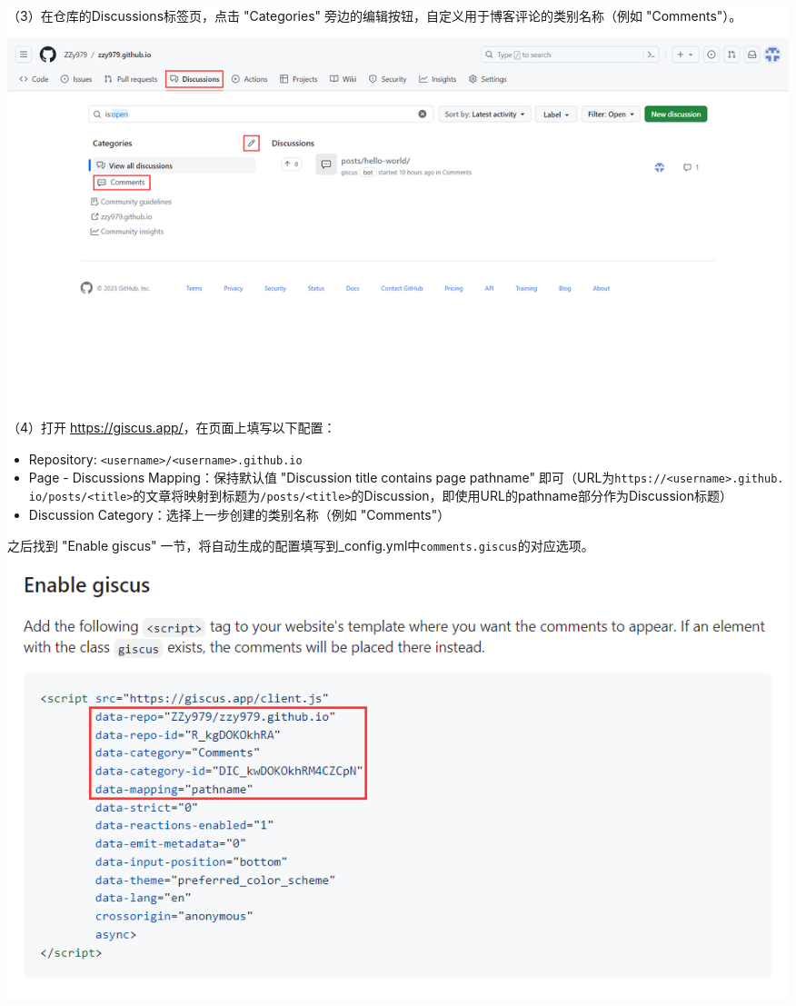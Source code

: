 （3）在仓库的Discussions标签页，点击 "Categories" 旁边的编辑按钮，自定义用于博客评论的类别名称（例如 "Comments"）。

![edit-discussions-categories](/assets/images/creating-personal-blog-site/edit-discussions-categories.png)

（4）打开 <https://giscus.app/>，在页面上填写以下配置：
* Repository: `<username>/<username>.github.io`
* Page - Discussions Mapping：保持默认值 "Discussion title contains page pathname" 即可（URL为`https://<username>.github.io/posts/<title>`的文章将映射到标题为`/posts/<title>`的Discussion，即使用URL的pathname部分作为Discussion标题）
* Discussion Category：选择上一步创建的类别名称（例如 "Comments"）

之后找到 "Enable giscus" 一节，将自动生成的配置填写到_config.yml中`comments.giscus`的对应选项。

![giscus-config](/assets/images/creating-personal-blog-site/giscus-config.png)
